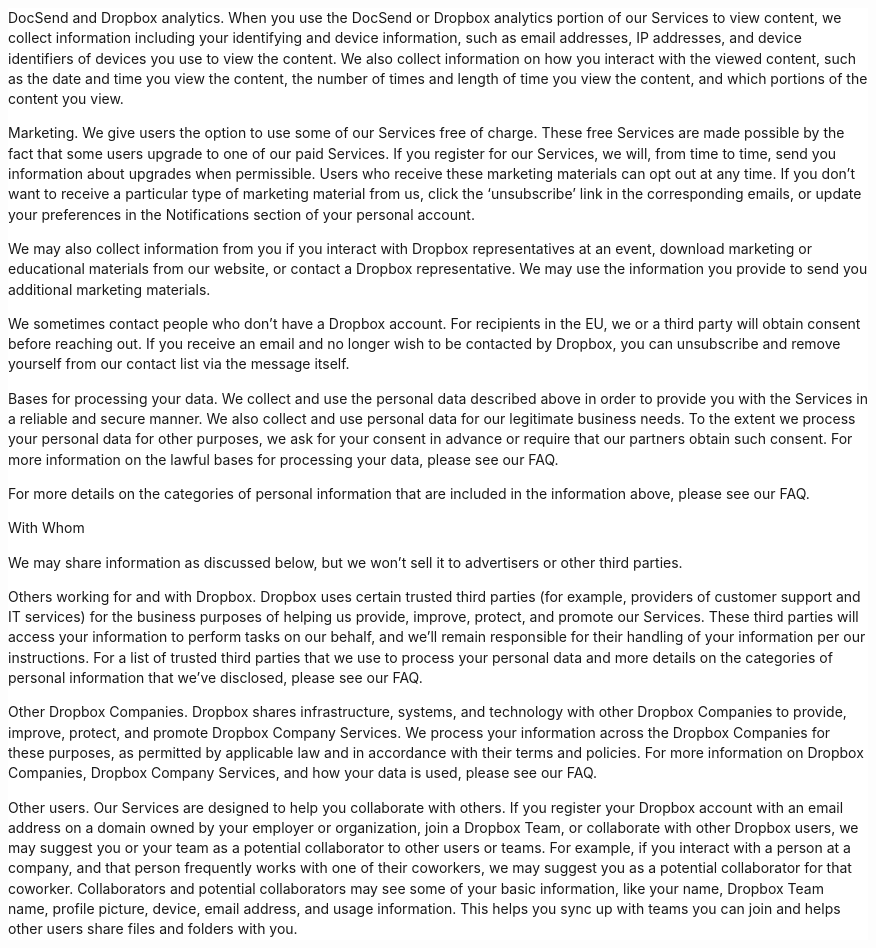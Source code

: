 DocSend and Dropbox analytics. When you use the DocSend or Dropbox analytics portion of our Services to view content, we collect information including your identifying and device information, such as email addresses, IP addresses, and device identifiers of devices you use to view the content. We also collect information on how you interact with the viewed content, such as the date and time you view the content, the number of times and length of time you view the content, and which portions of the content you view.

Marketing. We give users the option to use some of our Services free of charge. These free Services are made possible by the fact that some users upgrade to one of our paid Services. If you register for our Services, we will, from time to time, send you information about upgrades when permissible. Users who receive these marketing materials can opt out at any time. If you don’t want to receive a particular type of marketing material from us, click the ‘unsubscribe’ link in the corresponding emails, or update your preferences in the Notifications section of your personal account.

We may also collect information from you if you interact with Dropbox representatives at an event, download marketing or educational materials from our website, or contact a Dropbox representative. We may use the information you provide to send you additional marketing materials.

We sometimes contact people who don’t have a Dropbox account. For recipients in the EU, we or a third party will obtain consent before reaching out. If you receive an email and no longer wish to be contacted by Dropbox, you can unsubscribe and remove yourself from our contact list via the message itself.

Bases for processing your data. We collect and use the personal data described above in order to provide you with the Services in a reliable and secure manner. We also collect and use personal data for our legitimate business needs. To the extent we process your personal data for other purposes, we ask for your consent in advance or require that our partners obtain such consent. For more information on the lawful bases for processing your data, please see our FAQ.

For more details on the categories of personal information that are included in the information above, please see our FAQ.

With Whom

We may share information as discussed below, but we won’t sell it to advertisers or other third parties.

Others working for and with Dropbox. Dropbox uses certain trusted third parties (for example, providers of customer support and IT services) for the business purposes of helping us provide, improve, protect, and promote our Services. These third parties will access your information to perform tasks on our behalf, and we’ll remain responsible for their handling of your information per our instructions. For a list of trusted third parties that we use to process your personal data and more details on the categories of personal information that we’ve disclosed, please see our FAQ.

Other Dropbox Companies. Dropbox shares infrastructure, systems, and technology with other Dropbox Companies to provide, improve, protect, and promote Dropbox Company Services. We process your information across the Dropbox Companies for these purposes, as permitted by applicable law and in accordance with their terms and policies. For more information on Dropbox Companies, Dropbox Company Services, and how your data is used, please see our FAQ.

Other users. Our Services are designed to help you collaborate with others. If you register your Dropbox account with an email address on a domain owned by your employer or organization, join a Dropbox Team, or collaborate with other Dropbox users, we may suggest you or your team as a potential collaborator to other users or teams. For example, if you interact with a person at a company, and that person frequently works with one of their coworkers, we may suggest you as a potential collaborator for that coworker. Collaborators and potential collaborators may see some of your basic information, like your name, Dropbox Team name, profile picture, device, email address, and usage information. This helps you sync up with teams you can join and helps other users share files and folders with you.
